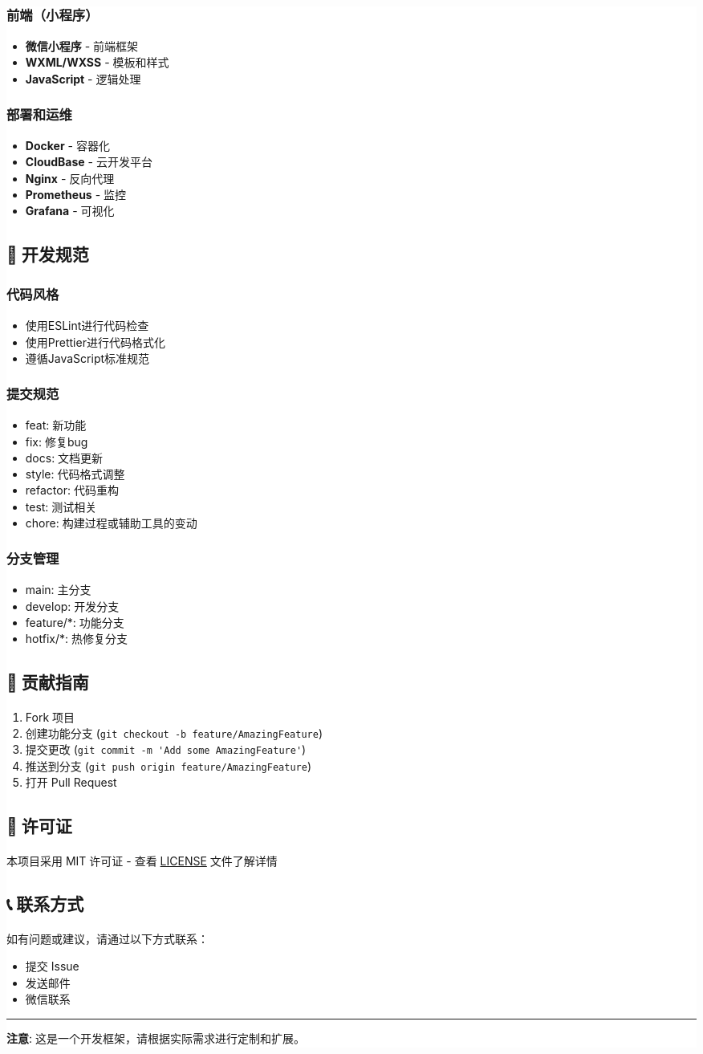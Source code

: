 ### 前端（小程序）
- **微信小程序** - 前端框架
- **WXML/WXSS** - 模板和样式
- **JavaScript** - 逻辑处理

### 部署和运维
- **Docker** - 容器化
- **CloudBase** - 云开发平台
- **Nginx** - 反向代理
- **Prometheus** - 监控
- **Grafana** - 可视化

## 📝 开发规范

### 代码风格
- 使用ESLint进行代码检查
- 使用Prettier进行代码格式化
- 遵循JavaScript标准规范

### 提交规范
- feat: 新功能
- fix: 修复bug
- docs: 文档更新
- style: 代码格式调整
- refactor: 代码重构
- test: 测试相关
- chore: 构建过程或辅助工具的变动

### 分支管理
- main: 主分支
- develop: 开发分支
- feature/*: 功能分支
- hotfix/*: 热修复分支

## 🤝 贡献指南

1. Fork 项目
2. 创建功能分支 (`git checkout -b feature/AmazingFeature`)
3. 提交更改 (`git commit -m 'Add some AmazingFeature'`)
4. 推送到分支 (`git push origin feature/AmazingFeature`)
5. 打开 Pull Request

## 📄 许可证

本项目采用 MIT 许可证 - 查看 [LICENSE](LICENSE) 文件了解详情

## 📞 联系方式

如有问题或建议，请通过以下方式联系：
- 提交 Issue
- 发送邮件
- 微信联系

---

**注意**: 这是一个开发框架，请根据实际需求进行定制和扩展。 